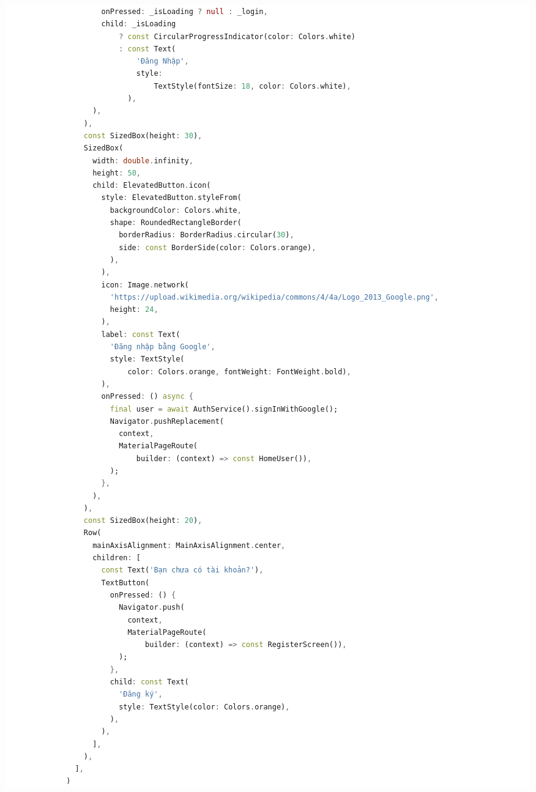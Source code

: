 ````dart
                      onPressed: _isLoading ? null : _login,
                      child: _isLoading
                          ? const CircularProgressIndicator(color: Colors.white)
                          : const Text(
                              'Đăng Nhập',
                              style:
                                  TextStyle(fontSize: 18, color: Colors.white),
                            ),
                    ),
                  ),
                  const SizedBox(height: 30),
                  SizedBox(
                    width: double.infinity,
                    height: 50,
                    child: ElevatedButton.icon(
                      style: ElevatedButton.styleFrom(
                        backgroundColor: Colors.white,
                        shape: RoundedRectangleBorder(
                          borderRadius: BorderRadius.circular(30),
                          side: const BorderSide(color: Colors.orange),
                        ),
                      ),
                      icon: Image.network(
                        'https://upload.wikimedia.org/wikipedia/commons/4/4a/Logo_2013_Google.png',
                        height: 24,
                      ),
                      label: const Text(
                        'Đăng nhập bằng Google',
                        style: TextStyle(
                            color: Colors.orange, fontWeight: FontWeight.bold),
                      ),
                      onPressed: () async {
                        final user = await AuthService().signInWithGoogle();
                        Navigator.pushReplacement(
                          context,
                          MaterialPageRoute(
                              builder: (context) => const HomeUser()),
                        );
                      },
                    ),
                  ),
                  const SizedBox(height: 20),
                  Row(
                    mainAxisAlignment: MainAxisAlignment.center,
                    children: [
                      const Text('Bạn chưa có tài khoản?'),
                      TextButton(
                        onPressed: () {
                          Navigator.push(
                            context,
                            MaterialPageRoute(
                                builder: (context) => const RegisterScreen()),
                          );
                        },
                        child: const Text(
                          'Đăng ký',
                          style: TextStyle(color: Colors.orange),
                        ),
                      ),
                    ],
                  ),
                ],
              )
````